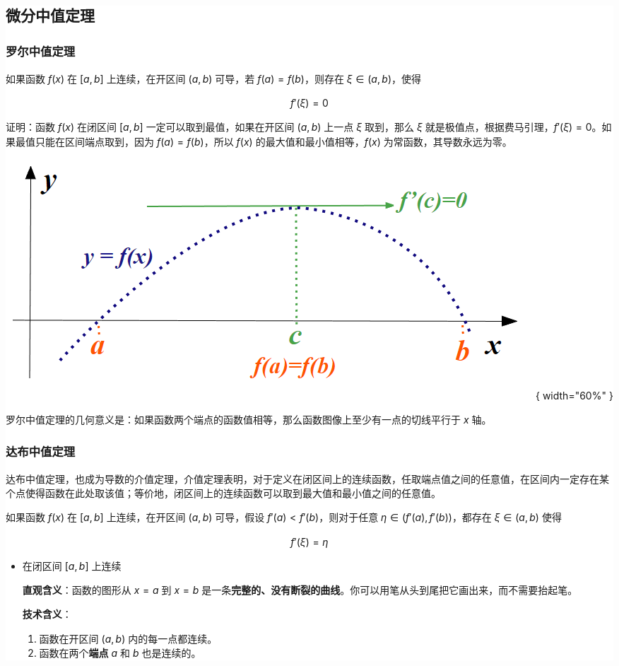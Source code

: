 ## 微分中值定理

### 罗尔中值定理

如果函数 $f(x)$ 在 $[a,b]$ 上连续，在开区间 $(a,b)$ 可导，若 $f(a)=f(b)$，则存在 $\xi\in(a,b)$，使得

$$
f'(\xi)=0
$$

证明：函数 $f(x)$ 在闭区间 $[a,b]$ 一定可以取到最值，如果在开区间 $(a,b)$ 上一点 $\xi$ 取到，那么 $\xi$ 就是极值点，根据费马引理，$f'(\xi)=0$。如果最值只能在区间端点取到，因为 $f(a)=f(b)$，所以 $f(x)$ 的最大值和最小值相等，$f(x)$ 为常函数，其导数永远为零。

![alt text](image-1.png){ width="60%" }

罗尔中值定理的几何意义是：如果函数两个端点的函数值相等，那么函数图像上至少有一点的切线平行于 $x$ 轴。

### 达布中值定理

达布中值定理，也成为导数的介值定理，介值定理表明，对于定义在闭区间上的连续函数，任取端点值之间的任意值，在区间内一定存在某个点使得函数在此处取该值；等价地，闭区间上的连续函数可以取到最大值和最小值之间的任意值。

如果函数 $f(x)$ 在 $[a,b]$ 上连续，在开区间 $(a,b)$ 可导，假设 $f'(a)<f'(b)$，则对于任意 $\eta\in(f'(a),f'(b))$，都存在 $\xi\in(a,b)$ 使得

$$
f'(\xi)=\eta
$$

- 在闭区间 $[a,b]$ 上连续

    **直观含义**：函数的图形从 $x=a$ 到 $x=b$ 是一条**完整的、没有断裂的曲线**。你可以用笔从头到尾把它画出来，而不需要抬起笔。
    
    **技术含义**：
    
    1.  函数在开区间 $(a,b)$ 内的每一点都连续。
    2.  函数在两个**端点** $a$ 和 $b$ 也是连续的。
    